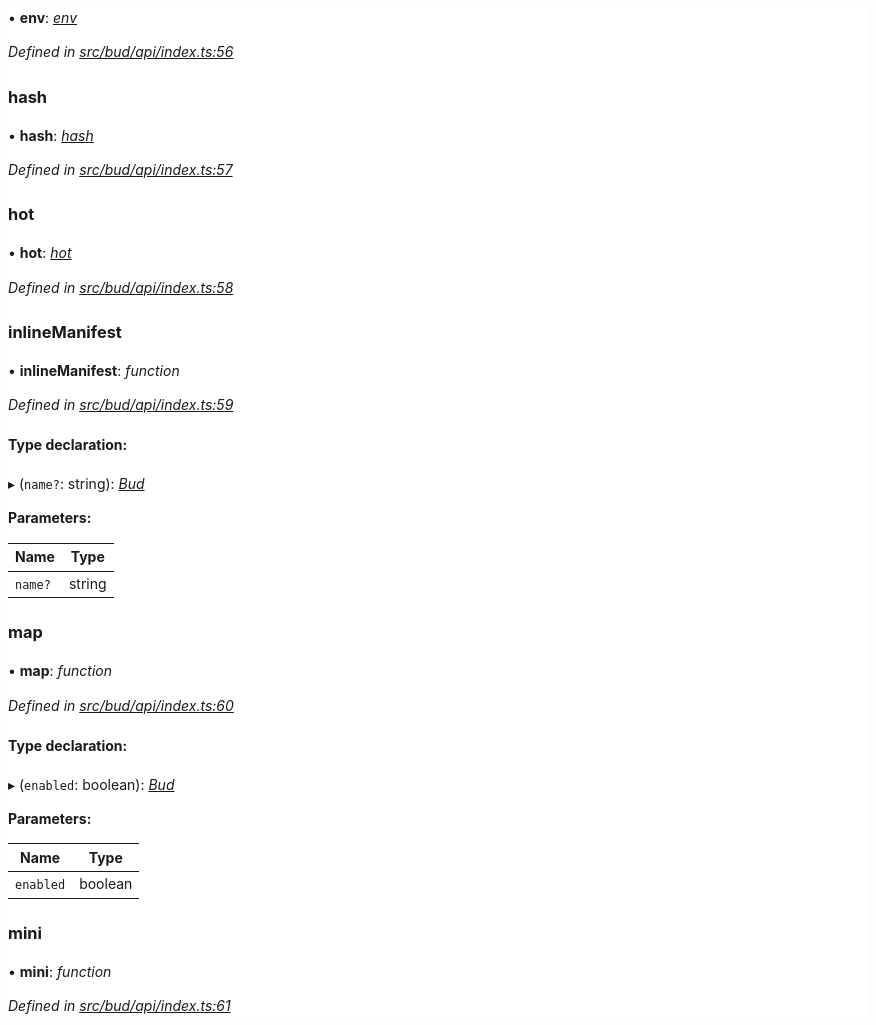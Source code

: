 • **env**: *[env](_bud_api_env_.md#const-env)*

*Defined in [src/bud/api/index.ts:56](https://github.com/roots/bud-support/blob/bd00b72/src/bud/api/index.ts#L56)*

###  hash

• **hash**: *[hash](_bud_api_hash_.md#const-hash)*

*Defined in [src/bud/api/index.ts:57](https://github.com/roots/bud-support/blob/bd00b72/src/bud/api/index.ts#L57)*

###  hot

• **hot**: *[hot](_bud_api_hot_.md#const-hot)*

*Defined in [src/bud/api/index.ts:58](https://github.com/roots/bud-support/blob/bd00b72/src/bud/api/index.ts#L58)*

###  inlineManifest

• **inlineManifest**: *function*

*Defined in [src/bud/api/index.ts:59](https://github.com/roots/bud-support/blob/bd00b72/src/bud/api/index.ts#L59)*

#### Type declaration:

▸ (`name?`: string): *[Bud](_bud_util_types_.md#bud)*

**Parameters:**

Name | Type |
------ | ------ |
`name?` | string |

###  map

• **map**: *function*

*Defined in [src/bud/api/index.ts:60](https://github.com/roots/bud-support/blob/bd00b72/src/bud/api/index.ts#L60)*

#### Type declaration:

▸ (`enabled`: boolean): *[Bud](_bud_util_types_.md#bud)*

**Parameters:**

Name | Type |
------ | ------ |
`enabled` | boolean |

###  mini

• **mini**: *function*

*Defined in [src/bud/api/index.ts:61](https://github.com/roots/bud-support/blob/bd00b72/src/bud/api/index.ts#L61)*
